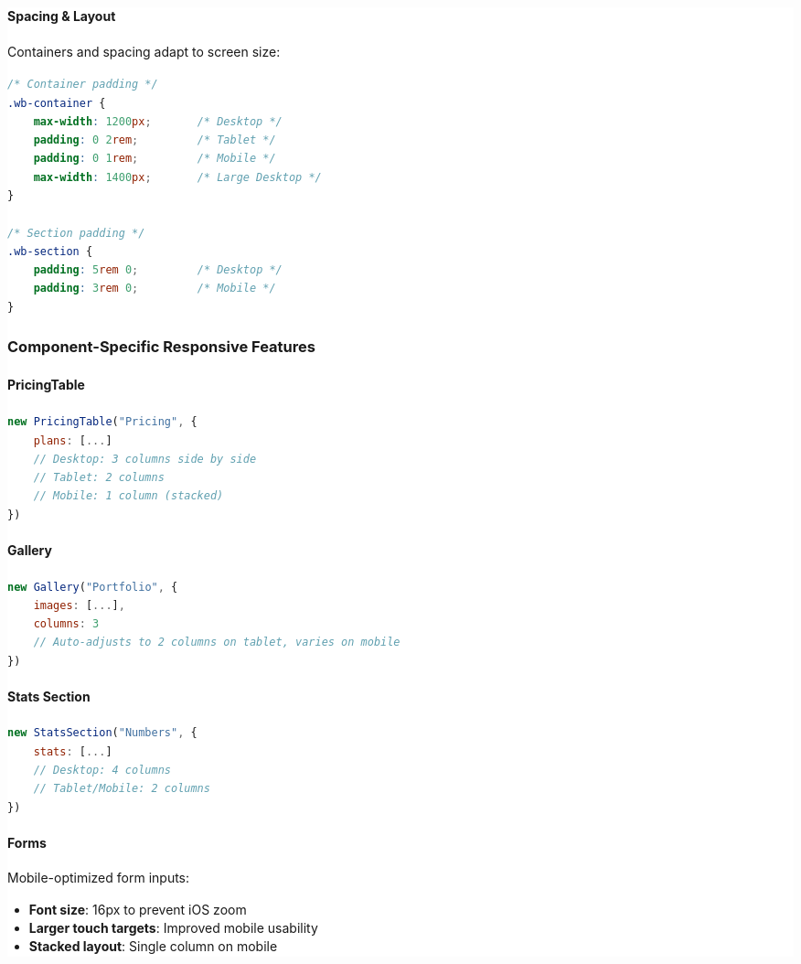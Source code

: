 #### Spacing & Layout

Containers and spacing adapt to screen size:

```css
/* Container padding */
.wb-container {
    max-width: 1200px;       /* Desktop */
    padding: 0 2rem;         /* Tablet */
    padding: 0 1rem;         /* Mobile */
    max-width: 1400px;       /* Large Desktop */
}

/* Section padding */
.wb-section {
    padding: 5rem 0;         /* Desktop */
    padding: 3rem 0;         /* Mobile */
}
```

### Component-Specific Responsive Features

#### PricingTable
```javascript
new PricingTable("Pricing", {
    plans: [...]
    // Desktop: 3 columns side by side
    // Tablet: 2 columns
    // Mobile: 1 column (stacked)
})
```

#### Gallery
```javascript
new Gallery("Portfolio", {
    images: [...],
    columns: 3
    // Auto-adjusts to 2 columns on tablet, varies on mobile
})
```

#### Stats Section
```javascript
new StatsSection("Numbers", {
    stats: [...]
    // Desktop: 4 columns
    // Tablet/Mobile: 2 columns
})
```

#### Forms
Mobile-optimized form inputs:
- **Font size**: 16px to prevent iOS zoom
- **Larger touch targets**: Improved mobile usability
- **Stacked layout**: Single column on mobile
